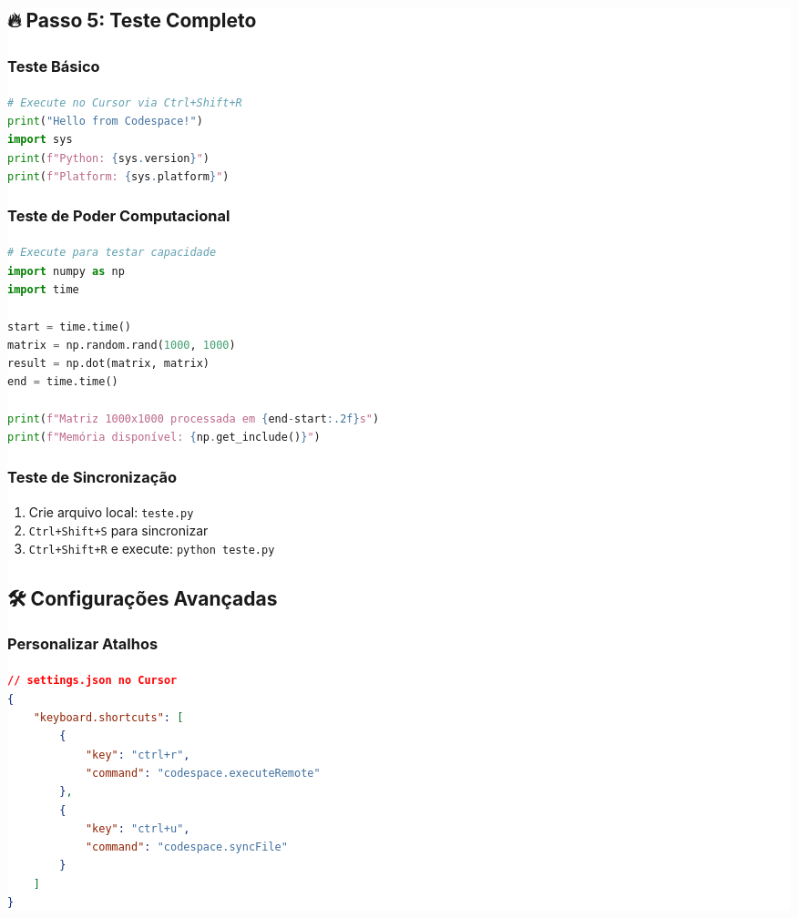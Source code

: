 ## 🔥 Passo 5: Teste Completo

### Teste Básico
```python
# Execute no Cursor via Ctrl+Shift+R
print("Hello from Codespace!")
import sys
print(f"Python: {sys.version}")
print(f"Platform: {sys.platform}")
```

### Teste de Poder Computacional
```python
# Execute para testar capacidade
import numpy as np
import time

start = time.time()
matrix = np.random.rand(1000, 1000)
result = np.dot(matrix, matrix)
end = time.time()

print(f"Matriz 1000x1000 processada em {end-start:.2f}s")
print(f"Memória disponível: {np.get_include()}")
```

### Teste de Sincronização
1. Crie arquivo local: `teste.py`
2. `Ctrl+Shift+S` para sincronizar
3. `Ctrl+Shift+R` e execute: `python teste.py`

## 🛠️ Configurações Avançadas

### Personalizar Atalhos
```json
// settings.json no Cursor
{
    "keyboard.shortcuts": [
        {
            "key": "ctrl+r",
            "command": "codespace.executeRemote"
        },
        {
            "key": "ctrl+u",
            "command": "codespace.syncFile"
        }
    ]
}
```
